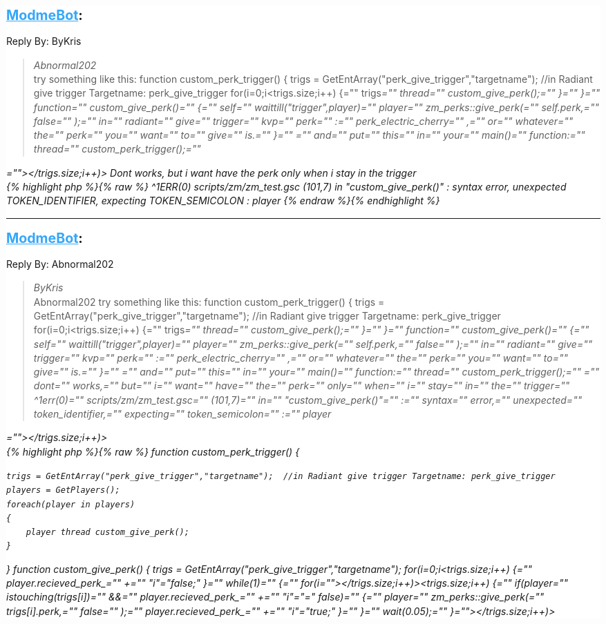 <strong style="font-size: 1.4em;"><span style="text-decoration: underline;text-decoration-color: #34a7f9;"><span style="color:#34a7f9;">ModmeBot</span></span>:</strong>

<p>Reply By: ByKris<br /><blockquote><em>Abnormal202</em><br />try something like this: function custom_perk_trigger() { trigs = GetEntArray(&quot;perk_give_trigger&quot;,&quot;targetname&quot;); //in Radiant give trigger Targetname: perk_give_trigger for(i=0;i&lt;trigs.size;i++) {=&quot;&quot; trigs<em>=&quot;&quot; thread=&quot;&quot; custom_give_perk();=&quot;&quot; }=&quot;&quot; }=&quot;&quot; function=&quot;&quot; custom_give_perk()=&quot;&quot; {=&quot;&quot; self=&quot;&quot; waittill(&quot;trigger&quot;,player)=&quot;&quot; player=&quot;&quot; zm_perks::give_perk(=&quot;&quot; self.perk,=&quot;&quot; false=&quot;&quot; );=&quot;&quot; in=&quot;&quot; radiant=&quot;&quot; give=&quot;&quot; trigger=&quot;&quot; kvp=&quot;&quot; perk=&quot;&quot; :=&quot;&quot; perk_electric_cherry=&quot;&quot; ,=&quot;&quot; or=&quot;&quot; whatever=&quot;&quot; the=&quot;&quot; perk=&quot;&quot; you=&quot;&quot; want=&quot;&quot; to=&quot;&quot; give=&quot;&quot; is.=&quot;&quot; }=&quot;&quot;  =&quot;&quot; and=&quot;&quot; put=&quot;&quot; this=&quot;&quot; in=&quot;&quot; your=&quot;&quot; main()=&quot;&quot; function:=&quot;&quot; thread=&quot;&quot; custom_perk_trigger();=&quot;&quot;  </em></blockquote><em>=&quot;&quot;&gt;&lt;/trigs.size;i++)&gt; Dont works, but i want have the perk only when i stay in the trigger<br />{% highlight php %}{% raw %}
^1ERR(0) scripts/zm/zm_test.gsc (101,7) in "custom_give_perk()" : syntax error, unexpected TOKEN_IDENTIFIER, expecting TOKEN_SEMICOLON : 	player 
{% endraw %}{% endhighlight %}
</em></p>

---
<strong style="font-size: 1.4em;"><span style="text-decoration: underline;text-decoration-color: #34a7f9;"><span style="color:#34a7f9;">ModmeBot</span></span>:</strong>

<p>Reply By: Abnormal202<br /><blockquote><em>ByKris</em><br />Abnormal202 try something like this: function custom_perk_trigger() { trigs = GetEntArray(&quot;perk_give_trigger&quot;,&quot;targetname&quot;); //in Radiant give trigger Targetname: perk_give_trigger for(i=0;i&lt;trigs.size;i++) {=&quot;&quot; trigs<em>=&quot;&quot; thread=&quot;&quot; custom_give_perk();=&quot;&quot; }=&quot;&quot; }=&quot;&quot; function=&quot;&quot; custom_give_perk()=&quot;&quot; {=&quot;&quot; self=&quot;&quot; waittill(&quot;trigger&quot;,player)=&quot;&quot; player=&quot;&quot; zm_perks::give_perk(=&quot;&quot; self.perk,=&quot;&quot; false=&quot;&quot; );=&quot;&quot; in=&quot;&quot; radiant=&quot;&quot; give=&quot;&quot; trigger=&quot;&quot; kvp=&quot;&quot; perk=&quot;&quot; :=&quot;&quot; perk_electric_cherry=&quot;&quot; ,=&quot;&quot; or=&quot;&quot; whatever=&quot;&quot; the=&quot;&quot; perk=&quot;&quot; you=&quot;&quot; want=&quot;&quot; to=&quot;&quot; give=&quot;&quot; is.=&quot;&quot; }=&quot;&quot;  =&quot;&quot; and=&quot;&quot; put=&quot;&quot; this=&quot;&quot; in=&quot;&quot; your=&quot;&quot; main()=&quot;&quot; function:=&quot;&quot; thread=&quot;&quot; custom_perk_trigger();=&quot;&quot;  =&quot;&quot;  dont=&quot;&quot; works,=&quot;&quot; but=&quot;&quot; i=&quot;&quot; want=&quot;&quot; have=&quot;&quot; the=&quot;&quot; perk=&quot;&quot; only=&quot;&quot; when=&quot;&quot; i=&quot;&quot; stay=&quot;&quot; in=&quot;&quot; the=&quot;&quot; trigger=&quot;&quot; ^1err(0)=&quot;&quot; scripts/zm/zm_test.gsc=&quot;&quot; (101,7)=&quot;&quot; in=&quot;&quot; &quot;custom_give_perk()&quot;=&quot;&quot; :=&quot;&quot; syntax=&quot;&quot; error,=&quot;&quot; unexpected=&quot;&quot; token_identifier,=&quot;&quot; expecting=&quot;&quot; token_semicolon=&quot;&quot; :=&quot;&quot; player</em></blockquote><em>=&quot;&quot;&gt;&lt;/trigs.size;i++)&gt; <br />{% highlight php %}{% raw %}
function custom_perk_trigger()
{
	
	trigs = GetEntArray("perk_give_trigger","targetname");	//in Radiant give trigger Targetname: perk_give_trigger
	players = GetPlayers();
	foreach(player in players)
	{
		player thread custom_give_perk();
	}
}
function custom_give_perk()
{
	trigs = GetEntArray("perk_give_trigger","targetname");
	for(i=0;i&lt;trigs.size;i++) {="" player.recieved_perk_="" +="" "i"="false;" }="" while(1)="" {="" for(i=""&gt;&lt;/trigs.size;i++)&gt;&lt;trigs.size;i++) {="" if(player="" istouching(trigs[i])="" &amp;&amp;="" player.recieved_perk_="" +="" "i"="=" false)="" {="" player="" zm_perks::give_perk(="" trigs[i].perk,="" false="" );="" player.recieved_perk_="" +="" "i"="true;" }="" }="" wait(0.05);="" }=""&gt;&lt;/trigs.size;i++)&gt;